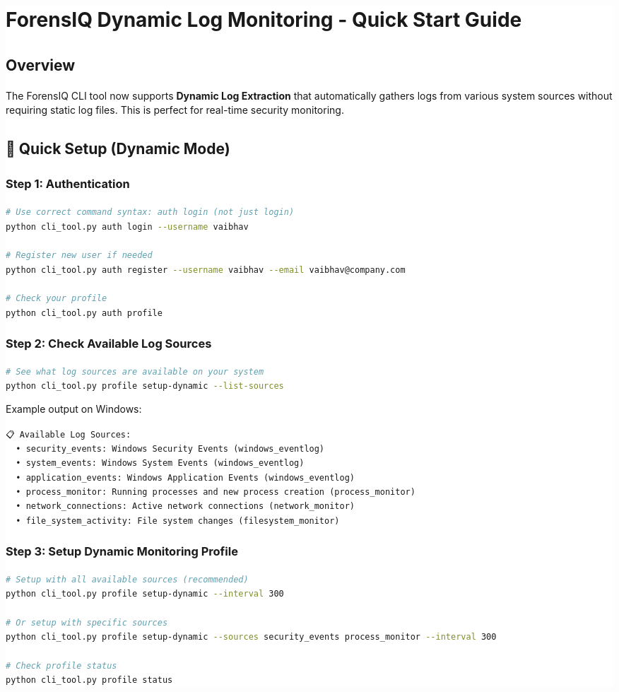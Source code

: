 # ForensIQ Dynamic Log Monitoring - Quick Start Guide

## Overview

The ForensIQ CLI tool now supports **Dynamic Log Extraction** that automatically gathers logs from various system sources without requiring static log files. This is perfect for real-time security monitoring.

## 🚀 Quick Setup (Dynamic Mode)

### Step 1: Authentication
```bash
# Use correct command syntax: auth login (not just login)
python cli_tool.py auth login --username vaibhav

# Register new user if needed
python cli_tool.py auth register --username vaibhav --email vaibhav@company.com

# Check your profile
python cli_tool.py auth profile
```

### Step 2: Check Available Log Sources
```bash
# See what log sources are available on your system
python cli_tool.py profile setup-dynamic --list-sources
```

Example output on Windows:
```
📋 Available Log Sources:
  • security_events: Windows Security Events (windows_eventlog)
  • system_events: Windows System Events (windows_eventlog)
  • application_events: Windows Application Events (windows_eventlog)
  • process_monitor: Running processes and new process creation (process_monitor)
  • network_connections: Active network connections (network_monitor)
  • file_system_activity: File system changes (filesystem_monitor)
```

### Step 3: Setup Dynamic Monitoring Profile
```bash
# Setup with all available sources (recommended)
python cli_tool.py profile setup-dynamic --interval 300

# Or setup with specific sources
python cli_tool.py profile setup-dynamic --sources security_events process_monitor --interval 300

# Check profile status
python cli_tool.py profile status
```
